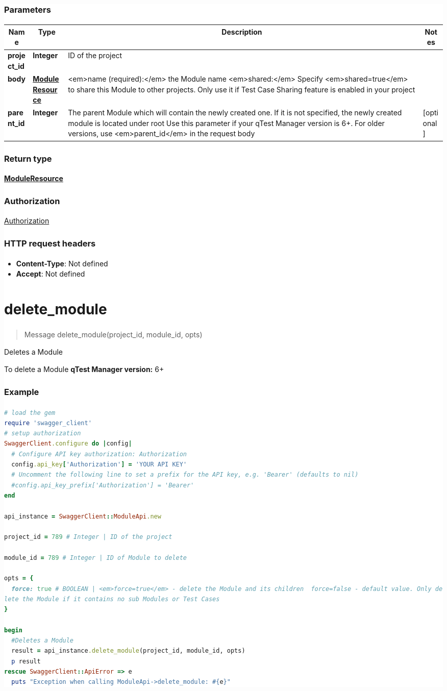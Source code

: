 ### Parameters

Name | Type | Description  | Notes
------------- | ------------- | ------------- | -------------
 **project_id** | **Integer**| ID of the project | 
 **body** | [**ModuleResource**](ModuleResource.md)| &lt;em&gt;name (required):&lt;/em&gt; the Module name  &lt;em&gt;shared:&lt;/em&gt; Specify &lt;em&gt;shared&#x3D;true&lt;/em&gt; to share this Module to other projects. Only use it if Test Case Sharing feature is enabled in your project | 
 **parent_id** | **Integer**| The parent Module which will contain the newly created one. If it is not specified, the newly created module is located under root  Use this parameter if your qTest Manager version is 6+. For older versions, use &lt;em&gt;parent_id&lt;/em&gt; in the request body | [optional] 

### Return type

[**ModuleResource**](ModuleResource.md)

### Authorization

[Authorization](../README.md#Authorization)

### HTTP request headers

 - **Content-Type**: Not defined
 - **Accept**: Not defined



# **delete_module**
> Message delete_module(project_id, module_id, opts)

Deletes a Module

To delete a Module  <strong>qTest Manager version:</strong> 6+

### Example
```ruby
# load the gem
require 'swagger_client'
# setup authorization
SwaggerClient.configure do |config|
  # Configure API key authorization: Authorization
  config.api_key['Authorization'] = 'YOUR API KEY'
  # Uncomment the following line to set a prefix for the API key, e.g. 'Bearer' (defaults to nil)
  #config.api_key_prefix['Authorization'] = 'Bearer'
end

api_instance = SwaggerClient::ModuleApi.new

project_id = 789 # Integer | ID of the project

module_id = 789 # Integer | ID of Module to delete

opts = { 
  force: true # BOOLEAN | <em>force=true</em> - delete the Module and its children  force=false - default value. Only delete the Module if it contains no sub Modules or Test Cases
}

begin
  #Deletes a Module
  result = api_instance.delete_module(project_id, module_id, opts)
  p result
rescue SwaggerClient::ApiError => e
  puts "Exception when calling ModuleApi->delete_module: #{e}"
```
